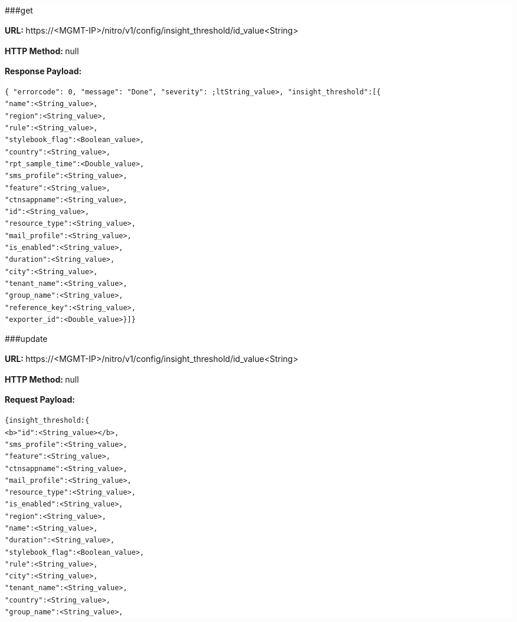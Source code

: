 



###get







<b>URL: </b>https://&lt;MGMT-IP&gt;/nitro/v1/config/insight_threshold/id_value&lt;String&gt;

<b>HTTP Method: </b>null

<b>Response Payload: </b>
```
{ "errorcode": 0, "message": "Done", "severity": ;ltString_value>, "insight_threshold":[{
"name":<String_value>,
"region":<String_value>,
"rule":<String_value>,
"stylebook_flag":<Boolean_value>,
"country":<String_value>,
"rpt_sample_time":<Double_value>,
"sms_profile":<String_value>,
"feature":<String_value>,
"ctnsappname":<String_value>,
"id":<String_value>,
"resource_type":<String_value>,
"mail_profile":<String_value>,
"is_enabled":<String_value>,
"duration":<String_value>,
"city":<String_value>,
"tenant_name":<String_value>,
"group_name":<String_value>,
"reference_key":<String_value>,
"exporter_id":<Double_value>}]}
```







###update







<b>URL: </b>https://&lt;MGMT-IP&gt;/nitro/v1/config/insight_threshold/id_value&lt;String&gt;

<b>HTTP Method: </b>null

<b>Request Payload: </b>
```
{insight_threshold:{
<b>"id":<String_value></b>,
"sms_profile":<String_value>,
"feature":<String_value>,
"ctnsappname":<String_value>,
"mail_profile":<String_value>,
"resource_type":<String_value>,
"is_enabled":<String_value>,
"region":<String_value>,
"name":<String_value>,
"duration":<String_value>,
"stylebook_flag":<Boolean_value>,
"rule":<String_value>,
"city":<String_value>,
"tenant_name":<String_value>,
"country":<String_value>,
"group_name":<String_value>,
```